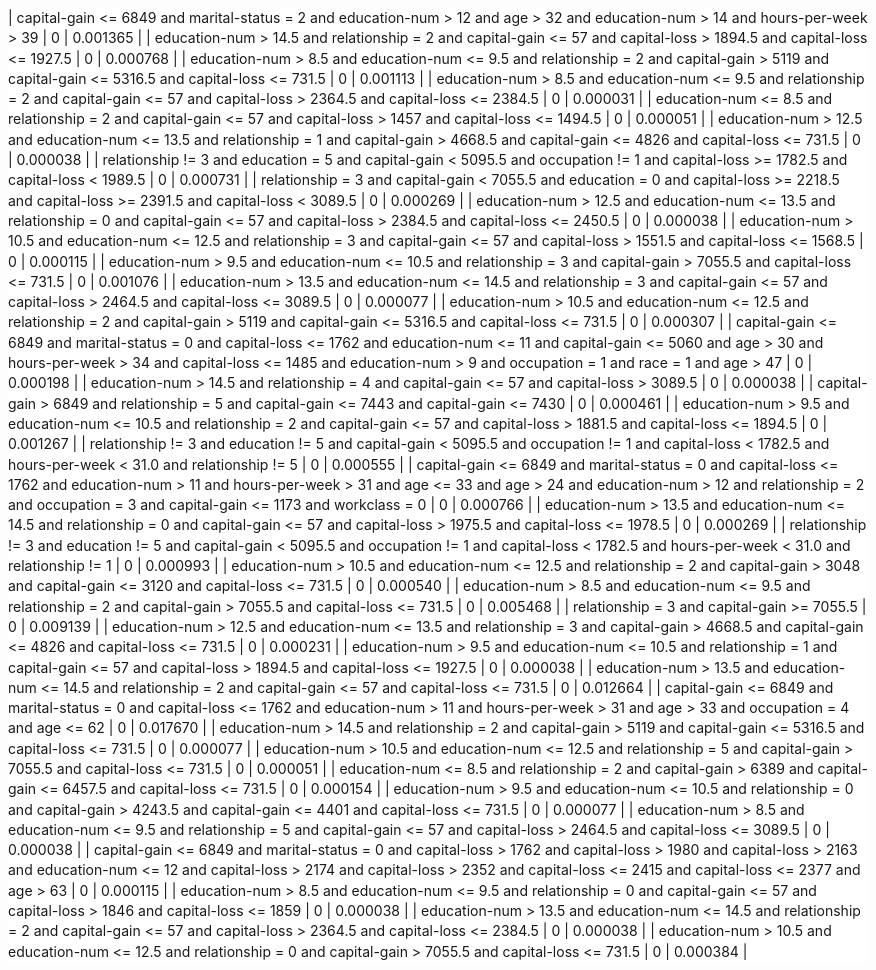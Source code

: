 | capital-gain <= 6849 and marital-status = 2 and education-num > 12 and age > 32 and education-num > 14 and hours-per-week > 39 | 0 | 0.001365 |
| education-num > 14.5 and relationship = 2 and capital-gain <= 57 and capital-loss > 1894.5 and capital-loss <= 1927.5 | 0 | 0.000768 |
| education-num > 8.5 and education-num <= 9.5 and relationship = 2 and capital-gain > 5119 and capital-gain <= 5316.5 and capital-loss <= 731.5 | 0 | 0.001113 |
| education-num > 8.5 and education-num <= 9.5 and relationship = 2 and capital-gain <= 57 and capital-loss > 2364.5 and capital-loss <= 2384.5 | 0 | 0.000031 |
| education-num <= 8.5 and relationship = 2 and capital-gain <= 57 and capital-loss > 1457 and capital-loss <= 1494.5 | 0 | 0.000051 |
| education-num > 12.5 and education-num <= 13.5 and relationship = 1 and capital-gain > 4668.5 and capital-gain <= 4826 and capital-loss <= 731.5 | 0 | 0.000038 |
| relationship != 3 and education = 5 and capital-gain < 5095.5 and occupation != 1 and capital-loss >= 1782.5 and capital-loss < 1989.5 | 0 | 0.000731 |
| relationship = 3 and capital-gain < 7055.5 and education = 0 and capital-loss >= 2218.5 and capital-loss >= 2391.5 and capital-loss < 3089.5 | 0 | 0.000269 |
| education-num > 12.5 and education-num <= 13.5 and relationship = 0 and capital-gain <= 57 and capital-loss > 2384.5 and capital-loss <= 2450.5 | 0 | 0.000038 |
| education-num > 10.5 and education-num <= 12.5 and relationship = 3 and capital-gain <= 57 and capital-loss > 1551.5 and capital-loss <= 1568.5 | 0 | 0.000115 |
| education-num > 9.5 and education-num <= 10.5 and relationship = 3 and capital-gain > 7055.5 and capital-loss <= 731.5 | 0 | 0.001076 |
| education-num > 13.5 and education-num <= 14.5 and relationship = 3 and capital-gain <= 57 and capital-loss > 2464.5 and capital-loss <= 3089.5 | 0 | 0.000077 |
| education-num > 10.5 and education-num <= 12.5 and relationship = 2 and capital-gain > 5119 and capital-gain <= 5316.5 and capital-loss <= 731.5 | 0 | 0.000307 |
| capital-gain <= 6849 and marital-status = 0 and capital-loss <= 1762 and education-num <= 11 and capital-gain <= 5060 and age > 30 and hours-per-week > 34 and capital-loss <= 1485 and education-num > 9 and occupation = 1 and race = 1 and age > 47 | 0 | 0.000198 |
| education-num > 14.5 and relationship = 4 and capital-gain <= 57 and capital-loss > 3089.5 | 0 | 0.000038 |
| capital-gain > 6849 and relationship = 5 and capital-gain <= 7443 and capital-gain <= 7430 | 0 | 0.000461 |
| education-num > 9.5 and education-num <= 10.5 and relationship = 2 and capital-gain <= 57 and capital-loss > 1881.5 and capital-loss <= 1894.5 | 0 | 0.001267 |
| relationship != 3 and education != 5 and capital-gain < 5095.5 and occupation != 1 and capital-loss < 1782.5 and hours-per-week < 31.0 and relationship != 5 | 0 | 0.000555 |
| capital-gain <= 6849 and marital-status = 0 and capital-loss <= 1762 and education-num > 11 and hours-per-week > 31 and age <= 33 and age > 24 and education-num > 12 and relationship = 2 and occupation = 3 and capital-gain <= 1173 and workclass = 0 | 0 | 0.000766 |
| education-num > 13.5 and education-num <= 14.5 and relationship = 0 and capital-gain <= 57 and capital-loss > 1975.5 and capital-loss <= 1978.5 | 0 | 0.000269 |
| relationship != 3 and education != 5 and capital-gain < 5095.5 and occupation != 1 and capital-loss < 1782.5 and hours-per-week < 31.0 and relationship != 1 | 0 | 0.000993 |
| education-num > 10.5 and education-num <= 12.5 and relationship = 2 and capital-gain > 3048 and capital-gain <= 3120 and capital-loss <= 731.5 | 0 | 0.000540 |
| education-num > 8.5 and education-num <= 9.5 and relationship = 2 and capital-gain > 7055.5 and capital-loss <= 731.5 | 0 | 0.005468 |
| relationship = 3 and capital-gain >= 7055.5 | 0 | 0.009139 |
| education-num > 12.5 and education-num <= 13.5 and relationship = 3 and capital-gain > 4668.5 and capital-gain <= 4826 and capital-loss <= 731.5 | 0 | 0.000231 |
| education-num > 9.5 and education-num <= 10.5 and relationship = 1 and capital-gain <= 57 and capital-loss > 1894.5 and capital-loss <= 1927.5 | 0 | 0.000038 |
| education-num > 13.5 and education-num <= 14.5 and relationship = 2 and capital-gain <= 57 and capital-loss <= 731.5 | 0 | 0.012664 |
| capital-gain <= 6849 and marital-status = 0 and capital-loss <= 1762 and education-num > 11 and hours-per-week > 31 and age > 33 and occupation = 4 and age <= 62 | 0 | 0.017670 |
| education-num > 14.5 and relationship = 2 and capital-gain > 5119 and capital-gain <= 5316.5 and capital-loss <= 731.5 | 0 | 0.000077 |
| education-num > 10.5 and education-num <= 12.5 and relationship = 5 and capital-gain > 7055.5 and capital-loss <= 731.5 | 0 | 0.000051 |
| education-num <= 8.5 and relationship = 2 and capital-gain > 6389 and capital-gain <= 6457.5 and capital-loss <= 731.5 | 0 | 0.000154 |
| education-num > 9.5 and education-num <= 10.5 and relationship = 0 and capital-gain > 4243.5 and capital-gain <= 4401 and capital-loss <= 731.5 | 0 | 0.000077 |
| education-num > 8.5 and education-num <= 9.5 and relationship = 5 and capital-gain <= 57 and capital-loss > 2464.5 and capital-loss <= 3089.5 | 0 | 0.000038 |
| capital-gain <= 6849 and marital-status = 0 and capital-loss > 1762 and capital-loss > 1980 and capital-loss > 2163 and education-num <= 12 and capital-loss > 2174 and capital-loss > 2352 and capital-loss <= 2415 and capital-loss <= 2377 and age > 63 | 0 | 0.000115 |
| education-num > 8.5 and education-num <= 9.5 and relationship = 0 and capital-gain <= 57 and capital-loss > 1846 and capital-loss <= 1859 | 0 | 0.000038 |
| education-num > 13.5 and education-num <= 14.5 and relationship = 2 and capital-gain <= 57 and capital-loss > 2364.5 and capital-loss <= 2384.5 | 0 | 0.000038 |
| education-num > 10.5 and education-num <= 12.5 and relationship = 0 and capital-gain > 7055.5 and capital-loss <= 731.5 | 0 | 0.000384 |